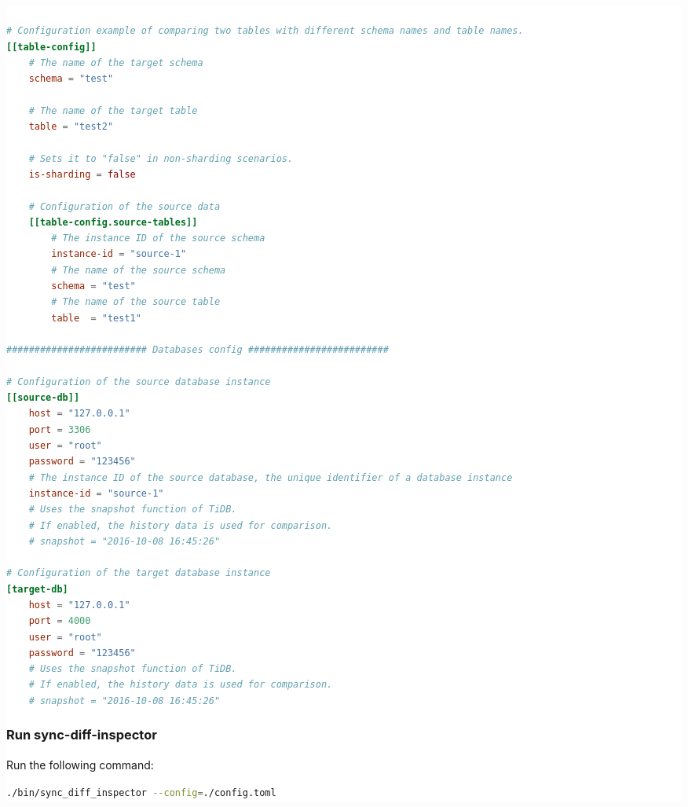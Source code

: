 ``` toml

# Configuration example of comparing two tables with different schema names and table names.
[[table-config]]
    # The name of the target schema
    schema = "test"

    # The name of the target table
    table = "test2"

    # Sets it to "false" in non-sharding scenarios.
    is-sharding = false

    # Configuration of the source data
    [[table-config.source-tables]]
        # The instance ID of the source schema
        instance-id = "source-1"
        # The name of the source schema
        schema = "test"
        # The name of the source table
        table  = "test1"

######################### Databases config #########################

# Configuration of the source database instance
[[source-db]]
    host = "127.0.0.1"
    port = 3306
    user = "root"
    password = "123456"
    # The instance ID of the source database, the unique identifier of a database instance
    instance-id = "source-1"
    # Uses the snapshot function of TiDB.
    # If enabled, the history data is used for comparison.
    # snapshot = "2016-10-08 16:45:26"

# Configuration of the target database instance
[target-db]
    host = "127.0.0.1"
    port = 4000
    user = "root"
    password = "123456"
    # Uses the snapshot function of TiDB.
    # If enabled, the history data is used for comparison.
    # snapshot = "2016-10-08 16:45:26"
```

### Run sync-diff-inspector

Run the following command:

``` bash
./bin/sync_diff_inspector --config=./config.toml
```
